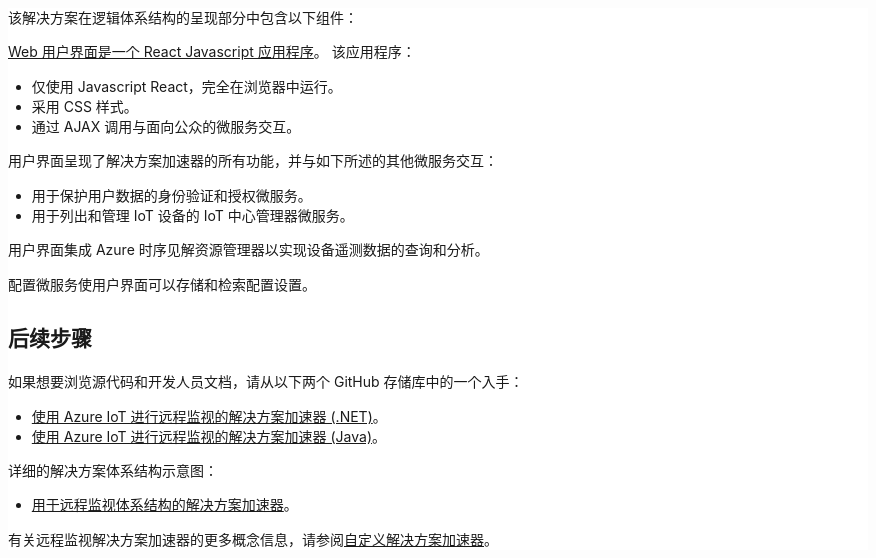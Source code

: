 该解决方案在逻辑体系结构的呈现部分中包含以下组件：

[Web 用户界面是一个 React Javascript 应用程序](https://github.com/Azure/pcs-remote-monitoring-webui)。 该应用程序：

* 仅使用 Javascript React，完全在浏览器中运行。
* 采用 CSS 样式。
* 通过 AJAX 调用与面向公众的微服务交互。

用户界面呈现了解决方案加速器的所有功能，并与如下所述的其他微服务交互：

* 用于保护用户数据的身份验证和授权微服务。
* 用于列出和管理 IoT 设备的 IoT 中心管理器微服务。

用户界面集成 Azure 时序见解资源管理器以实现设备遥测数据的查询和分析。

配置微服务使用户界面可以存储和检索配置设置。

## <a name="next-steps"></a>后续步骤

如果想要浏览源代码和开发人员文档，请从以下两个 GitHub 存储库中的一个入手：

* [使用 Azure IoT 进行远程监视的解决方案加速器 (.NET)](https://github.com/Azure/azure-iot-pcs-remote-monitoring-dotnet)。
* [使用 Azure IoT 进行远程监视的解决方案加速器 (Java)](https://github.com/Azure/azure-iot-pcs-remote-monitoring-java)。

详细的解决方案体系结构示意图：
* [用于远程监视体系结构的解决方案加速器](https://github.com/Azure/azure-iot-pcs-remote-monitoring-dotnet/wiki/Architecture)。

有关远程监视解决方案加速器的更多概念信息，请参阅[自定义解决方案加速器](../iot-accelerators/iot-accelerators-remote-monitoring-customize.md)。
